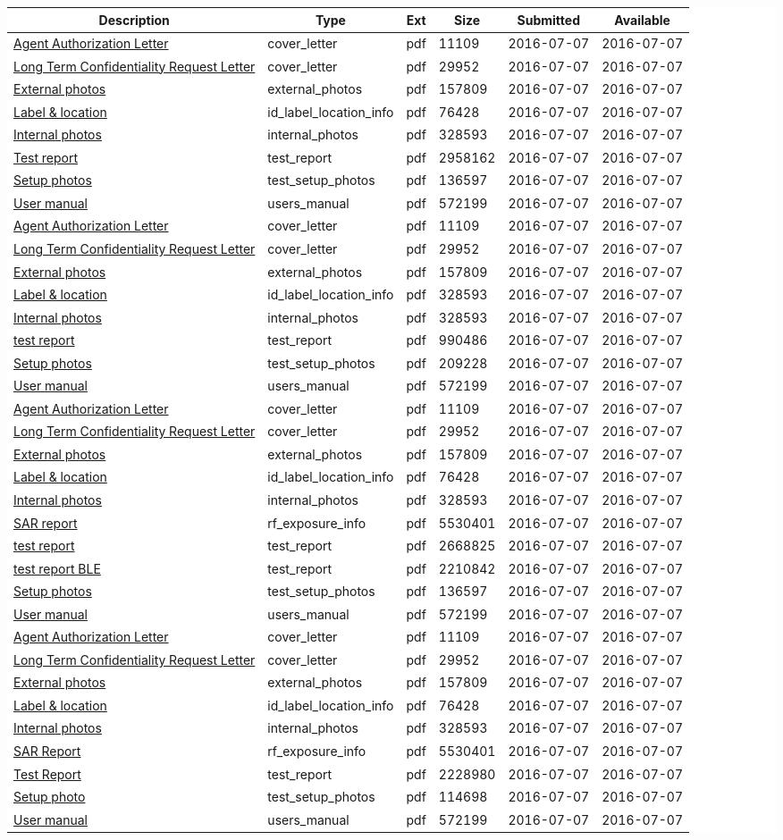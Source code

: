| Description | Type | Ext | Size | Submitted | Available |
| ----------- | ---- | --- | ---- | --------- | --------- |
| [Agent Authorization Letter](2AIGUDW1601/74839fbfede175065ac0e0396f74f8b1/3054884.pdf) | cover_letter | pdf | 11109 | 2016-07-07 | 2016-07-07 |
| [Long Term Confidentiality Request Letter](2AIGUDW1601/74839fbfede175065ac0e0396f74f8b1/3054890.pdf) | cover_letter | pdf | 29952 | 2016-07-07 | 2016-07-07 |
| [External photos](2AIGUDW1601/74839fbfede175065ac0e0396f74f8b1/3054887.pdf) | external_photos | pdf | 157809 | 2016-07-07 | 2016-07-07 |
| [Label & location](2AIGUDW1601/74839fbfede175065ac0e0396f74f8b1/3054889.pdf) | id_label_location_info | pdf | 76428 | 2016-07-07 | 2016-07-07 |
| [Internal photos](2AIGUDW1601/74839fbfede175065ac0e0396f74f8b1/3054888.pdf) | internal_photos | pdf | 328593 | 2016-07-07 | 2016-07-07 |
| [Test report](2AIGUDW1601/74839fbfede175065ac0e0396f74f8b1/3054970.pdf) | test_report | pdf | 2958162 | 2016-07-07 | 2016-07-07 |
| [Setup photos](2AIGUDW1601/74839fbfede175065ac0e0396f74f8b1/3054929.pdf) | test_setup_photos | pdf | 136597 | 2016-07-07 | 2016-07-07 |
| [User manual](2AIGUDW1601/74839fbfede175065ac0e0396f74f8b1/3054897.pdf) | users_manual | pdf | 572199 | 2016-07-07 | 2016-07-07 |
| [Agent Authorization Letter](2AIGUDW1601/8988bd028c0566f4d91dcbdbec24d1da/3054884.pdf) | cover_letter | pdf | 11109 | 2016-07-07 | 2016-07-07 |
| [Long Term Confidentiality Request Letter](2AIGUDW1601/8988bd028c0566f4d91dcbdbec24d1da/3054890.pdf) | cover_letter | pdf | 29952 | 2016-07-07 | 2016-07-07 |
| [External photos](2AIGUDW1601/8988bd028c0566f4d91dcbdbec24d1da/3054887.pdf) | external_photos | pdf | 157809 | 2016-07-07 | 2016-07-07 |
| [Label & location](2AIGUDW1601/8988bd028c0566f4d91dcbdbec24d1da/3054888.pdf) | id_label_location_info | pdf | 328593 | 2016-07-07 | 2016-07-07 |
| [Internal photos](2AIGUDW1601/8988bd028c0566f4d91dcbdbec24d1da/3054888.pdf) | internal_photos | pdf | 328593 | 2016-07-07 | 2016-07-07 |
| [test report](2AIGUDW1601/8988bd028c0566f4d91dcbdbec24d1da/3054995.pdf) | test_report | pdf | 990486 | 2016-07-07 | 2016-07-07 |
| [Setup photos](2AIGUDW1601/8988bd028c0566f4d91dcbdbec24d1da/3054996.pdf) | test_setup_photos | pdf | 209228 | 2016-07-07 | 2016-07-07 |
| [User manual](2AIGUDW1601/8988bd028c0566f4d91dcbdbec24d1da/3054897.pdf) | users_manual | pdf | 572199 | 2016-07-07 | 2016-07-07 |
| [Agent Authorization Letter](2AIGUDW1601/8f49bc8d67456c87e4ad5662b8e91a50/3054884.pdf) | cover_letter | pdf | 11109 | 2016-07-07 | 2016-07-07 |
| [Long Term Confidentiality Request Letter](2AIGUDW1601/8f49bc8d67456c87e4ad5662b8e91a50/3054890.pdf) | cover_letter | pdf | 29952 | 2016-07-07 | 2016-07-07 |
| [External photos](2AIGUDW1601/8f49bc8d67456c87e4ad5662b8e91a50/3054887.pdf) | external_photos | pdf | 157809 | 2016-07-07 | 2016-07-07 |
| [Label & location](2AIGUDW1601/8f49bc8d67456c87e4ad5662b8e91a50/3054889.pdf) | id_label_location_info | pdf | 76428 | 2016-07-07 | 2016-07-07 |
| [Internal photos](2AIGUDW1601/8f49bc8d67456c87e4ad5662b8e91a50/3054888.pdf) | internal_photos | pdf | 328593 | 2016-07-07 | 2016-07-07 |
| [SAR report](2AIGUDW1601/8f49bc8d67456c87e4ad5662b8e91a50/3054894.pdf) | rf_exposure_info | pdf | 5530401 | 2016-07-07 | 2016-07-07 |
| [test report](2AIGUDW1601/8f49bc8d67456c87e4ad5662b8e91a50/3054931.pdf) | test_report | pdf | 2668825 | 2016-07-07 | 2016-07-07 |
| [test report BLE](2AIGUDW1601/8f49bc8d67456c87e4ad5662b8e91a50/3054932.pdf) | test_report | pdf | 2210842 | 2016-07-07 | 2016-07-07 |
| [Setup photos](2AIGUDW1601/8f49bc8d67456c87e4ad5662b8e91a50/3054929.pdf) | test_setup_photos | pdf | 136597 | 2016-07-07 | 2016-07-07 |
| [User manual](2AIGUDW1601/8f49bc8d67456c87e4ad5662b8e91a50/3054897.pdf) | users_manual | pdf | 572199 | 2016-07-07 | 2016-07-07 |
| [Agent Authorization Letter](2AIGUDW1601/a6addb530234bd6d933e461c2f061c1b/3054884.pdf) | cover_letter | pdf | 11109 | 2016-07-07 | 2016-07-07 |
| [Long Term Confidentiality Request Letter](2AIGUDW1601/a6addb530234bd6d933e461c2f061c1b/3054890.pdf) | cover_letter | pdf | 29952 | 2016-07-07 | 2016-07-07 |
| [External photos](2AIGUDW1601/a6addb530234bd6d933e461c2f061c1b/3054887.pdf) | external_photos | pdf | 157809 | 2016-07-07 | 2016-07-07 |
| [Label & location](2AIGUDW1601/a6addb530234bd6d933e461c2f061c1b/3054889.pdf) | id_label_location_info | pdf | 76428 | 2016-07-07 | 2016-07-07 |
| [Internal photos](2AIGUDW1601/a6addb530234bd6d933e461c2f061c1b/3054888.pdf) | internal_photos | pdf | 328593 | 2016-07-07 | 2016-07-07 |
| [SAR Report](2AIGUDW1601/a6addb530234bd6d933e461c2f061c1b/3054894.pdf) | rf_exposure_info | pdf | 5530401 | 2016-07-07 | 2016-07-07 |
| [Test Report](2AIGUDW1601/a6addb530234bd6d933e461c2f061c1b/3054895.pdf) | test_report | pdf | 2228980 | 2016-07-07 | 2016-07-07 |
| [Setup photo](2AIGUDW1601/a6addb530234bd6d933e461c2f061c1b/3054893.pdf) | test_setup_photos | pdf | 114698 | 2016-07-07 | 2016-07-07 |
| [User manual](2AIGUDW1601/a6addb530234bd6d933e461c2f061c1b/3054897.pdf) | users_manual | pdf | 572199 | 2016-07-07 | 2016-07-07 |
